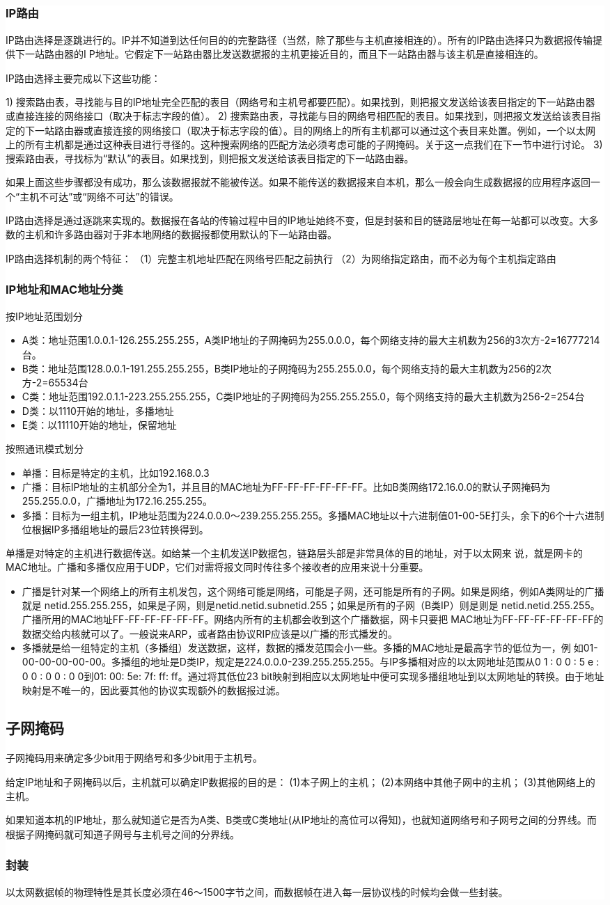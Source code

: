 ### IP路由

IP路由选择是逐跳进行的。IP并不知道到达任何目的的完整路径（当然，除了那些与主机直接相连的）。所有的IP路由选择只为数据报传输提供下一站路由器的I P地址。它假定下一站路由器比发送数据报的主机更接近目的，而且下一站路由器与该主机是直接相连的。

IP路由选择主要完成以下这些功能：

1\) 搜索路由表，寻找能与目的IP地址完全匹配的表目（网络号和主机号都要匹配）。如果找到，则把报文发送给该表目指定的下一站路由器或直接连接的网络接口（取决于标志字段的值）。 2\) 搜索路由表，寻找能与目的网络号相匹配的表目。如果找到，则把报文发送给该表目指定的下一站路由器或直接连接的网络接口（取决于标志字段的值）。目的网络上的所有主机都可以通过这个表目来处置。例如，一个以太网上的所有主机都是通过这种表目进行寻径的。这种搜索网络的匹配方法必须考虑可能的子网掩码。关于这一点我们在下一节中进行讨论。 3\) 搜索路由表，寻找标为“默认”的表目。如果找到，则把报文发送给该表目指定的下一站路由器。

如果上面这些步骤都没有成功，那么该数据报就不能被传送。如果不能传送的数据报来自本机，那么一般会向生成数据报的应用程序返回一个“主机不可达”或“网络不可达”的错误。

IP路由选择是通过逐跳来实现的。数据报在各站的传输过程中目的IP地址始终不变，但是封装和目的链路层地址在每一站都可以改变。大多数的主机和许多路由器对于非本地网络的数据报都使用默认的下一站路由器。

IP路由选择机制的两个特征： （1）完整主机地址匹配在网络号匹配之前执行 （2）为网络指定路由，而不必为每个主机指定路由

### IP地址和MAC地址分类

按IP地址范围划分

* A类：地址范围1.0.0.1-126.255.255.255，A类IP地址的子网掩码为255.0.0.0，每个网络支持的最大主机数为256的3次方-2=16777214台。
* B类：地址范围128.0.0.1-191.255.255.255，B类IP地址的子网掩码为255.255.0.0，每个网络支持的最大主机数为256的2次方-2=65534台
* C类：地址范围192.0.1.1-223.255.255.255，C类IP地址的子网掩码为255.255.255.0，每个网络支持的最大主机数为256-2=254台
* D类：以1110开始的地址，多播地址
* E类：以11110开始的地址，保留地址

按照通讯模式划分

* 单播：目标是特定的主机，比如192.168.0.3
* 广播：目标IP地址的主机部分全为1，并且目的MAC地址为FF-FF-FF-FF-FF-FF。比如B类网络172.16.0.0的默认子网掩码为255.255.0.0，广播地址为172.16.255.255。
* 多播：目标为一组主机，IP地址范围为224.0.0.0～239.255.255.255。多播MAC地址以十六进制值01-00-5E打头，余下的6个十六进制位根据IP多播组地址的最后23位转换得到。

单播是对特定的主机进行数据传送。如给某一个主机发送IP数据包，链路层头部是非常具体的目的地址，对于以太网来 说，就是网卡的MAC地址。广播和多播仅应用于UDP，它们对需将报文同时传往多个接收者的应用来说十分重要。

* 广播是针对某一个网络上的所有主机发包，这个网络可能是网络，可能是子网，还可能是所有的子网。如果是网络，例如A类网址的广播就是 netid.255.255.255，如果是子网，则是netid.netid.subnetid.255；如果是所有的子网（B类IP）则是则是 netid.netid.255.255。广播所用的MAC地址FF-FF-FF-FF-FF-FF。网络内所有的主机都会收到这个广播数据，网卡只要把 MAC地址为FF-FF-FF-FF-FF-FF的数据交给内核就可以了。一般说来ARP，或者路由协议RIP应该是以广播的形式播发的。
* 多播就是给一组特定的主机（多播组）发送数据，这样，数据的播发范围会小一些。多播的MAC地址是最高字节的低位为一，例 如01-00-00-00-00-00。多播组的地址是D类IP，规定是224.0.0.0-239.255.255.255。与IP多播相对应的以太网地址范围从0 1 : 0 0 : 5 e : 0 0 : 0 0 : 0 0到01: 00: 5e: 7f: ff: ff。通过将其低位23 bit映射到相应以太网地址中便可实现多播组地址到以太网地址的转换。由于地址映射是不唯一的，因此要其他的协议实现额外的数据报过滤。

## 子网掩码

子网掩码用来确定多少bit用于网络号和多少bit用于主机号。

给定IP地址和子网掩码以后，主机就可以确定IP数据报的目的是： \(1\)本子网上的主机； \(2\)本网络中其他子网中的主机； \(3\)其他网络上的主机。

如果知道本机的IP地址，那么就知道它是否为A类、B类或C类地址\(从IP地址的高位可以得知\)，也就知道网络号和子网号之间的分界线。而根据子网掩码就可知道子网号与主机号之间的分界线。

### 封装

以太网数据帧的物理特性是其长度必须在46～1500字节之间，而数据帧在进入每一层协议栈的时候均会做一些封装。
